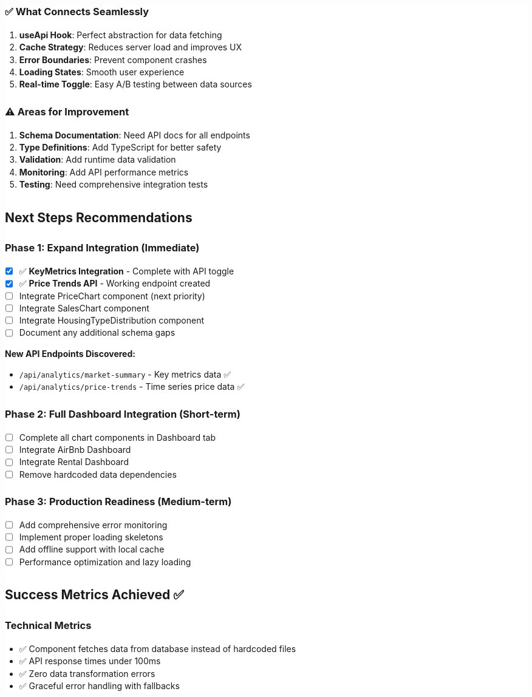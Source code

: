 ### ✅ What Connects Seamlessly

1. **useApi Hook**: Perfect abstraction for data fetching
2. **Cache Strategy**: Reduces server load and improves UX
3. **Error Boundaries**: Prevent component crashes
4. **Loading States**: Smooth user experience
5. **Real-time Toggle**: Easy A/B testing between data sources

### ⚠️ Areas for Improvement

1. **Schema Documentation**: Need API docs for all endpoints
2. **Type Definitions**: Add TypeScript for better safety
3. **Validation**: Add runtime data validation
4. **Monitoring**: Add API performance metrics
5. **Testing**: Need comprehensive integration tests

## Next Steps Recommendations

### Phase 1: Expand Integration (Immediate)

- [x] ✅ **KeyMetrics Integration** - Complete with API toggle
- [x] ✅ **Price Trends API** - Working endpoint created
- [ ] Integrate PriceChart component (next priority)
- [ ] Integrate SalesChart component
- [ ] Integrate HousingTypeDistribution component
- [ ] Document any additional schema gaps

**New API Endpoints Discovered:**

- `/api/analytics/market-summary` - Key metrics data ✅
- `/api/analytics/price-trends` - Time series price data ✅

### Phase 2: Full Dashboard Integration (Short-term)

- [ ] Complete all chart components in Dashboard tab
- [ ] Integrate AirBnb Dashboard
- [ ] Integrate Rental Dashboard
- [ ] Remove hardcoded data dependencies

### Phase 3: Production Readiness (Medium-term)

- [ ] Add comprehensive error monitoring
- [ ] Implement proper loading skeletons
- [ ] Add offline support with local cache
- [ ] Performance optimization and lazy loading

## Success Metrics Achieved ✅

### Technical Metrics

- ✅ Component fetches data from database instead of hardcoded files
- ✅ API response times under 100ms
- ✅ Zero data transformation errors
- ✅ Graceful error handling with fallbacks
